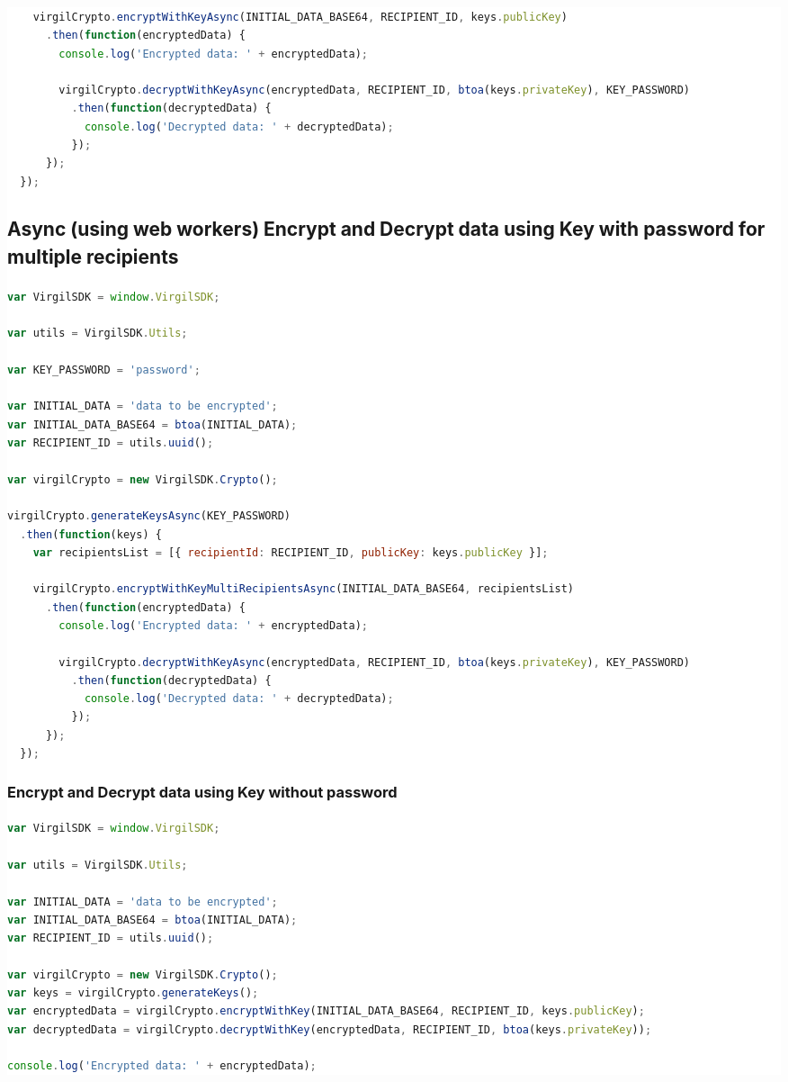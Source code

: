 ```javascript
    virgilCrypto.encryptWithKeyAsync(INITIAL_DATA_BASE64, RECIPIENT_ID, keys.publicKey)
      .then(function(encryptedData) {
        console.log('Encrypted data: ' + encryptedData);

        virgilCrypto.decryptWithKeyAsync(encryptedData, RECIPIENT_ID, btoa(keys.privateKey), KEY_PASSWORD)
          .then(function(decryptedData) {
            console.log('Decrypted data: ' + decryptedData);
          });
      });
  });
```

## Async (using web workers) Encrypt and Decrypt data using Key with password for multiple recipients

```javascript
var VirgilSDK = window.VirgilSDK;

var utils = VirgilSDK.Utils;

var KEY_PASSWORD = 'password';

var INITIAL_DATA = 'data to be encrypted';
var INITIAL_DATA_BASE64 = btoa(INITIAL_DATA);
var RECIPIENT_ID = utils.uuid();

var virgilCrypto = new VirgilSDK.Crypto();

virgilCrypto.generateKeysAsync(KEY_PASSWORD)
  .then(function(keys) {
    var recipientsList = [{ recipientId: RECIPIENT_ID, publicKey: keys.publicKey }];
    
    virgilCrypto.encryptWithKeyMultiRecipientsAsync(INITIAL_DATA_BASE64, recipientsList)
      .then(function(encryptedData) {
        console.log('Encrypted data: ' + encryptedData);

        virgilCrypto.decryptWithKeyAsync(encryptedData, RECIPIENT_ID, btoa(keys.privateKey), KEY_PASSWORD)
          .then(function(decryptedData) {
            console.log('Decrypted data: ' + decryptedData);
          });
      });
  });
```

### Encrypt and Decrypt data using Key without password

```javascript
var VirgilSDK = window.VirgilSDK;

var utils = VirgilSDK.Utils;

var INITIAL_DATA = 'data to be encrypted';
var INITIAL_DATA_BASE64 = btoa(INITIAL_DATA);
var RECIPIENT_ID = utils.uuid();

var virgilCrypto = new VirgilSDK.Crypto();
var keys = virgilCrypto.generateKeys();
var encryptedData = virgilCrypto.encryptWithKey(INITIAL_DATA_BASE64, RECIPIENT_ID, keys.publicKey);
var decryptedData = virgilCrypto.decryptWithKey(encryptedData, RECIPIENT_ID, btoa(keys.privateKey));

console.log('Encrypted data: ' + encryptedData);
```